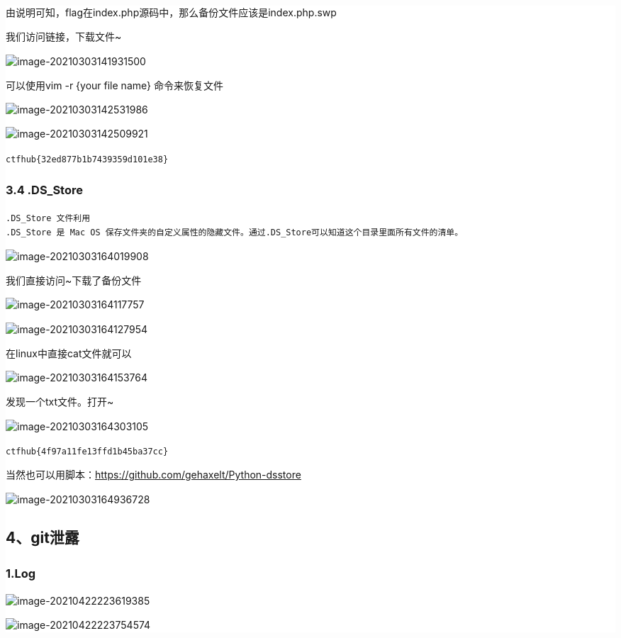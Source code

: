 由说明可知，flag在index.php源码中，那么备份文件应该是index.php.swp

我们访问链接，下载文件~

![image-20210303141931500](https://gitee.com/Harveysn0w/mac-note_img/raw/master/image-20210303141931500.png)

可以使用vim -r {your file name} 命令来恢复文件

![image-20210303142531986](https://gitee.com/Harveysn0w/mac-note_img/raw/master/image-20210303142531986.png)

![image-20210303142509921](https://gitee.com/Harveysn0w/mac-note_img/raw/master/image-20210303142509921.png)

```
ctfhub{32ed877b1b7439359d101e38}
```

### 3.4 .DS_Store

```
.DS_Store 文件利用 
.DS_Store 是 Mac OS 保存文件夹的自定义属性的隐藏文件。通过.DS_Store可以知道这个目录里面所有文件的清单。
```

![image-20210303164019908](https://gitee.com/Harveysn0w/mac-note_img/raw/master/image-20210303164019908.png)

我们直接访问~下载了备份文件

![image-20210303164117757](https://gitee.com/Harveysn0w/mac-note_img/raw/master/image-20210303164117757.png)

![image-20210303164127954](https://gitee.com/Harveysn0w/mac-note_img/raw/master/image-20210303164127954.png)

在linux中直接cat文件就可以

![image-20210303164153764](https://gitee.com/Harveysn0w/mac-note_img/raw/master/image-20210303164153764.png)

发现一个txt文件。打开~

![image-20210303164303105](https://gitee.com/Harveysn0w/mac-note_img/raw/master/image-20210303164303105.png)

```
ctfhub{4f97a11fe13ffd1b45ba37cc}
```

当然也可以用脚本：https://github.com/gehaxelt/Python-dsstore

![image-20210303164936728](https://gitee.com/Harveysn0w/mac-note_img/raw/master/image-20210303164936728.png)

## 4、git泄露

### 1.Log

![image-20210422223619385](https://gitee.com/Harveysn0w/mac-note_img/raw/master/20210422223619.png)

![image-20210422223754574](https://gitee.com/Harveysn0w/mac-note_img/raw/master/20210422223754.png)
